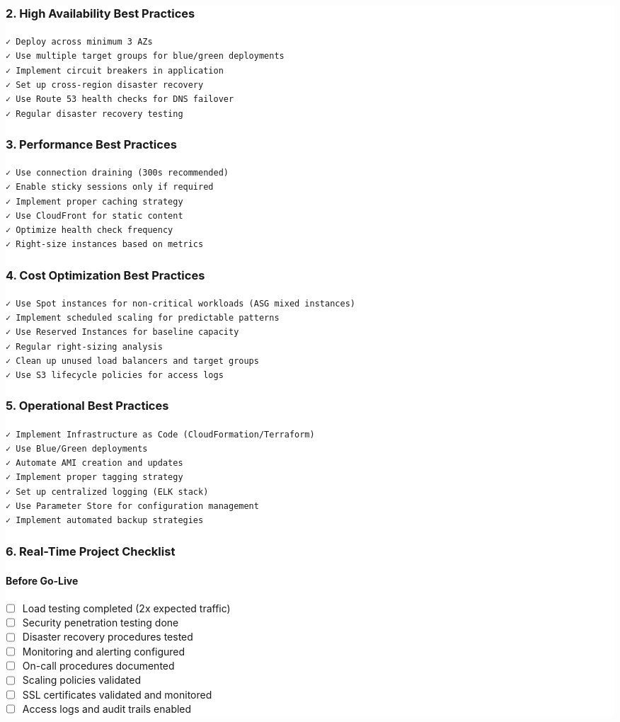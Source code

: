 ### 2. High Availability Best Practices
```
✓ Deploy across minimum 3 AZs
✓ Use multiple target groups for blue/green deployments
✓ Implement circuit breakers in application
✓ Set up cross-region disaster recovery
✓ Use Route 53 health checks for DNS failover
✓ Regular disaster recovery testing
```

### 3. Performance Best Practices
```
✓ Use connection draining (300s recommended)
✓ Enable sticky sessions only if required
✓ Implement proper caching strategy
✓ Use CloudFront for static content
✓ Optimize health check frequency
✓ Right-size instances based on metrics
```

### 4. Cost Optimization Best Practices
```
✓ Use Spot instances for non-critical workloads (ASG mixed instances)
✓ Implement scheduled scaling for predictable patterns
✓ Use Reserved Instances for baseline capacity
✓ Regular right-sizing analysis
✓ Clean up unused load balancers and target groups
✓ Use S3 lifecycle policies for access logs
```

### 5. Operational Best Practices
```
✓ Implement Infrastructure as Code (CloudFormation/Terraform)
✓ Use Blue/Green deployments
✓ Automate AMI creation and updates
✓ Implement proper tagging strategy
✓ Set up centralized logging (ELK stack)
✓ Use Parameter Store for configuration management
✓ Implement automated backup strategies
```

### 6. Real-Time Project Checklist

#### Before Go-Live
- [ ] Load testing completed (2x expected traffic)
- [ ] Security penetration testing done
- [ ] Disaster recovery procedures tested
- [ ] Monitoring and alerting configured
- [ ] On-call procedures documented
- [ ] Scaling policies validated
- [ ] SSL certificates validated and monitored
- [ ] Access logs and audit trails enabled
